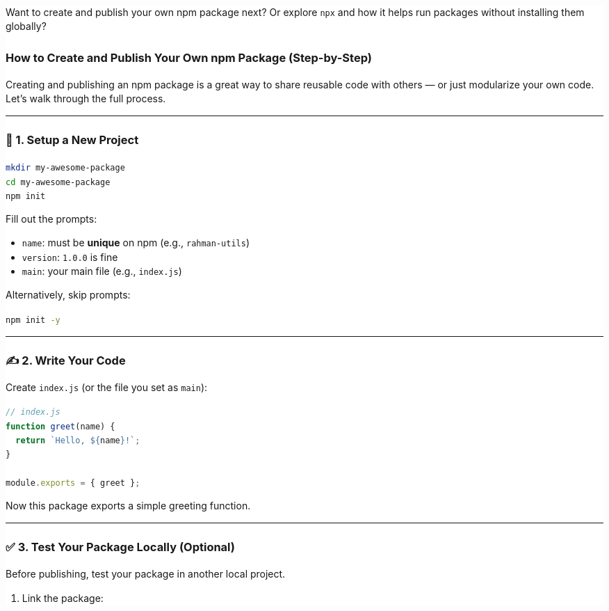 


Want to create and publish your own npm package next? Or explore `npx` and how it helps run packages without installing them globally?
### How to Create and Publish Your Own npm Package (Step-by-Step)

Creating and publishing an npm package is a great way to share reusable code with others — or just modularize your own code. Let’s walk through the full process.

---

### 🔧 1. Setup a New Project

```bash
mkdir my-awesome-package
cd my-awesome-package
npm init
```

Fill out the prompts:

* `name`: must be **unique** on npm (e.g., `rahman-utils`)
* `version`: `1.0.0` is fine
* `main`: your main file (e.g., `index.js`)

Alternatively, skip prompts:

```bash
npm init -y
```

---

### ✍️ 2. Write Your Code

Create `index.js` (or the file you set as `main`):

```js
// index.js
function greet(name) {
  return `Hello, ${name}!`;
}

module.exports = { greet };
```

Now this package exports a simple greeting function.

---

### ✅ 3. Test Your Package Locally (Optional)

Before publishing, test your package in another local project.

1. Link the package:
